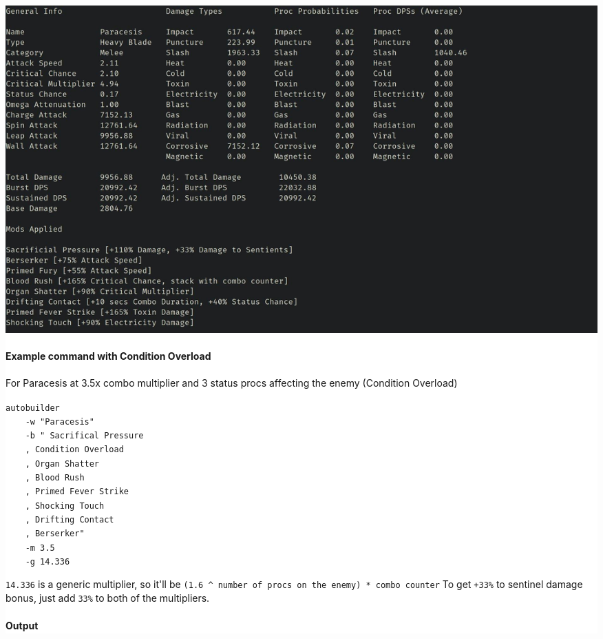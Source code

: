 ![Paracesis Build](images/Paracesisat3_5x.jpeg)

#### Example command with Condition Overload

For Paracesis at 3.5x combo multiplier and 3 status procs affecting the enemy (Condition Overload)

```
autobuilder 
	-w "Paracesis"
	-b " Sacrifical Pressure
	, Condition Overload
	, Organ Shatter
	, Blood Rush
	, Primed Fever Strike
	, Shocking Touch
	, Drifting Contact
	, Berserker"
	-m 3.5
	-g 14.336
```

`14.336` is a generic multiplier, so it'll be `(1.6 ^ number of procs on the enemy) * combo counter`
To get `+33%` to sentinel damage bonus, just add `33%` to both of the multipliers.

#### Output

